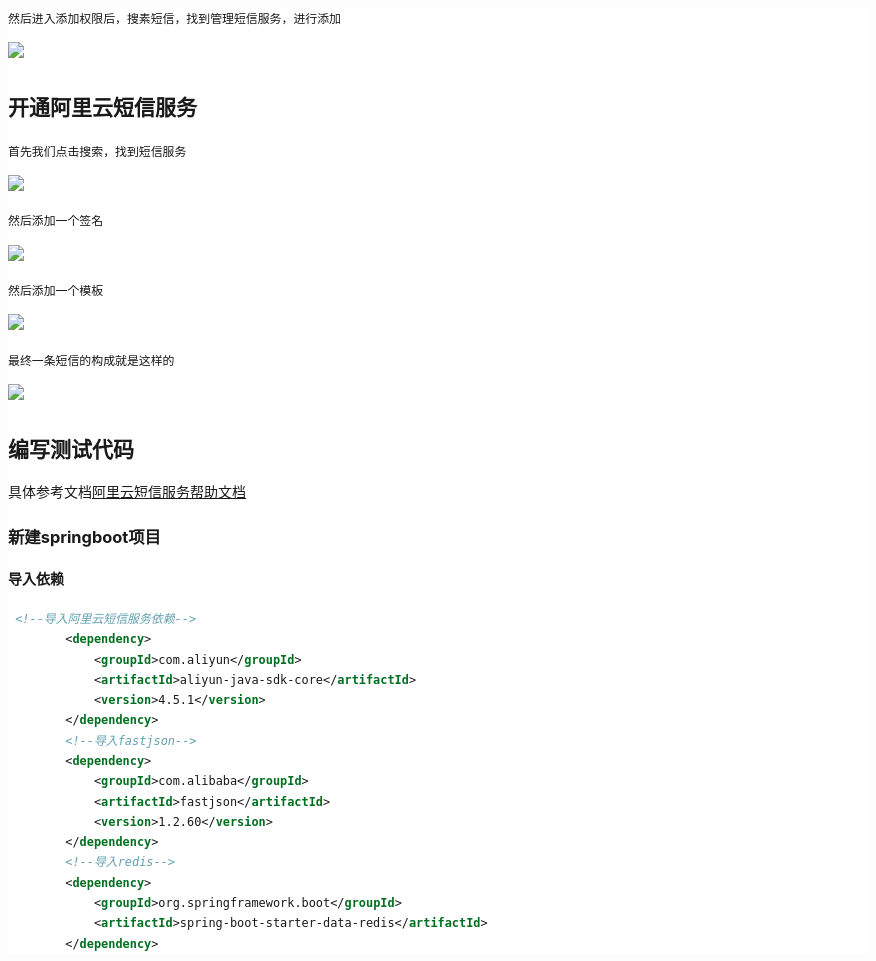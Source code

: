 ```
然后进入添加权限后，搜素短信，找到管理短信服务，进行添加
```

![](https://s3.jpg.cm/2020/08/17/uX0gD.png)

## 开通阿里云短信服务

```
首先我们点击搜索，找到短信服务
```

![](https://s3.jpg.cm/2020/08/17/uXThS.jpg)

```
然后添加一个签名
```

![](https://s3.jpg.cm/2020/08/17/uXylQ.png)

```
然后添加一个模板
```

![](https://s3.jpg.cm/2020/08/17/uX9sh.png)

```
最终一条短信的构成就是这样的
```

![](https://s3.jpg.cm/2020/08/17/uXhiE.png)

## 编写测试代码

具体参考文档[阿里云短信服务帮助文档](https://help.aliyun.com/product/44282.html?spm=5176.12438469.0.0.170d1cbe8iQbMH)

### 新建springboot项目

#### 导入依赖

```xml &lt;!--导入阿里云短信服务依赖--&gt;
 <!--导入阿里云短信服务依赖-->
        <dependency>
            <groupId>com.aliyun</groupId>
            <artifactId>aliyun-java-sdk-core</artifactId>
            <version>4.5.1</version>
        </dependency>
        <!--导入fastjson-->
        <dependency>
            <groupId>com.alibaba</groupId>
            <artifactId>fastjson</artifactId>
            <version>1.2.60</version>
        </dependency>
        <!--导入redis-->
        <dependency>
            <groupId>org.springframework.boot</groupId>
            <artifactId>spring-boot-starter-data-redis</artifactId>
        </dependency>
```
